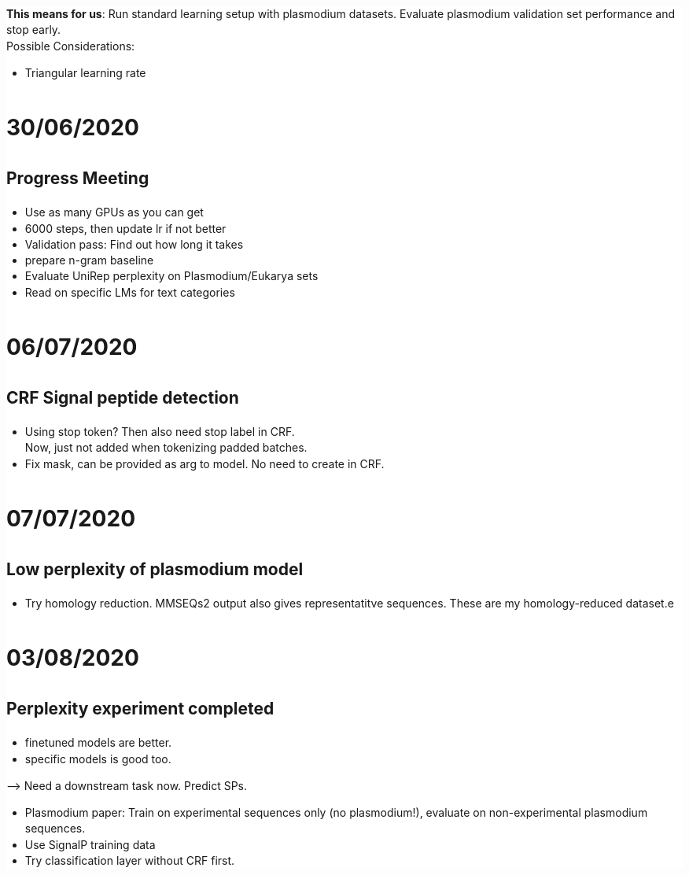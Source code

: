 __This means for us__: Run standard learning setup with plasmodium datasets. Evaluate plasmodium validation set performance and stop early.   
Possible Considerations:
 - Triangular learning rate




 # 30/06/2020

 ## Progress Meeting
 - Use as many GPUs as you can get
 - 6000 steps, then update lr if not better
 - Validation pass: Find out how long it takes
 - prepare n-gram baseline
 - Evaluate UniRep perplexity on Plasmodium/Eukarya sets
 - Read on specific LMs for text categories


 # 06/07/2020

 ## CRF Signal peptide detection
  - Using stop token? Then also need stop label in CRF.   
  Now, just not added when tokenizing padded batches.
  - Fix mask, can be provided as arg to model. No need to create in CRF.


  # 07/07/2020

  ## Low perplexity of plasmodium model

  - Try homology reduction. MMSEQs2 output also gives representatitve sequences. These are my homology-reduced dataset.e



# 03/08/2020

## Perplexity experiment completed
 - finetuned models are better.
 - specific models is good too.

--> Need a downstream task now. Predict SPs.

- Plasmodium paper: Train on experimental sequences only (no plasmodium!), evaluate on non-experimental plasmodium sequences.
- Use SignalP training data
- Try classification layer without CRF first.
